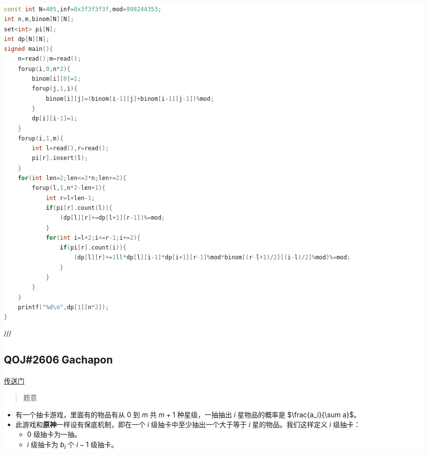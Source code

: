 ```cpp
const int N=405,inf=0x3f3f3f3f,mod=998244353;
int n,m,binom[N][N];
set<int> pi[N];
int dp[N][N];
signed main(){
    n=read();m=read();
    forup(i,0,n*2){
        binom[i][0]=1;
        forup(j,1,i){
            binom[i][j]=(binom[i-1][j]+binom[i-1][j-1])%mod;
        }
        dp[i][i-1]=1;
    }
    forup(i,1,m){
        int l=read(),r=read();
        pi[r].insert(l);
    }
    for(int len=2;len<=2*n;len+=2){
        forup(l,1,n*2-len+1){
            int r=l+len-1;
            if(pi[r].count(l)){
                (dp[l][r]+=dp[l+1][r-1])%=mod;
            }
            for(int i=l+2;i<=r-1;i+=2){
                if(pi[r].count(i)){
                    (dp[l][r]+=1ll*dp[l][i-1]*dp[i+1][r-1]%mod*binom[(r-l+1)/2][(i-l)/2]%mod)%=mod;
                }
            }
        }
    }
    printf("%d\n",dp[1][n*2]);
}
```

///

## QOJ#2606 Gachapon

[传送门](https://qoj.ac/problem/2606)

> 题意

- 有一个抽卡游戏，里面有的物品有从 $0$ 到 $m$ 共 $m+1$ 种星级，一抽抽出 $i$ 星物品的概率是 $\frac{a_i}{\sum a}$。
- 此游戏和**原神**一样设有保底机制，即在一个 $i$ 级抽卡中至少抽出一个大于等于 $i$ 星的物品。我们这样定义 $i$ 级抽卡：
    - $0$ 级抽卡为一抽。
    - $i$ 级抽卡为 $b_i$ 个 $i-1$ 级抽卡。
